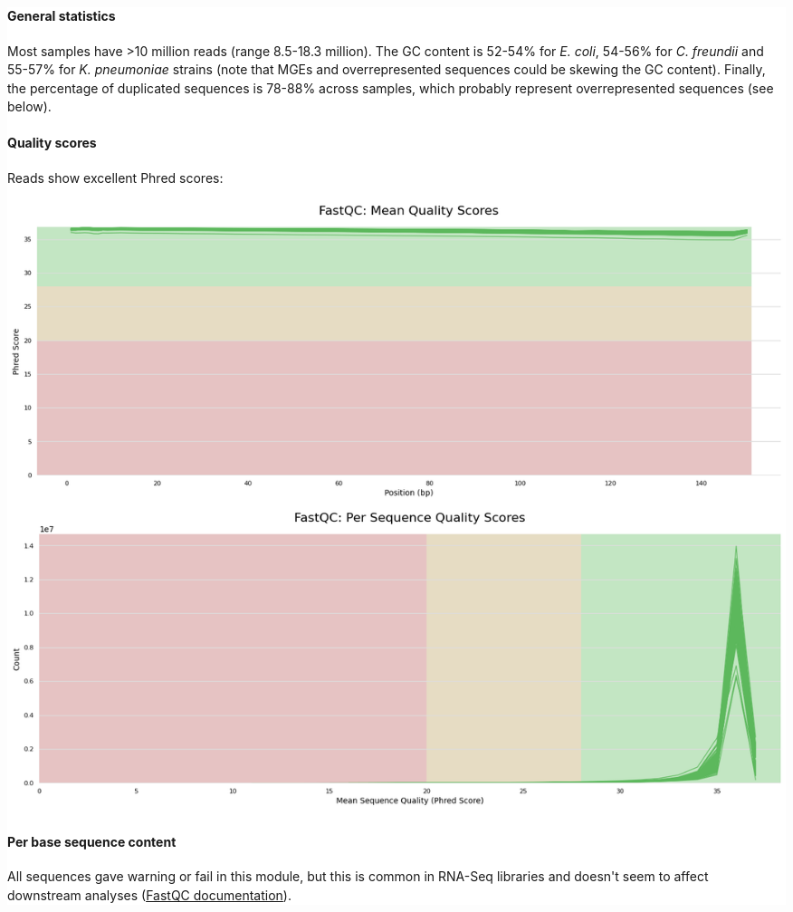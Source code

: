 #### General statistics

Most samples have >10 million reads (range 8.5-18.3 million). The GC content is 52-54% for *E. coli*, 54-56% for *C. freundii* and 55-57% for *K. pneumoniae* strains (note that MGEs and overrepresented sequences could be skewing the GC content). Finally, the percentage of duplicated sequences is 78-88% across samples, which probably represent overrepresented sequences (see below).

#### Quality scores

Reads show excellent Phred scores:

![](./reads_RNAseq/fastQC_analysis/multiqc/mean_quality_scores.png)
![](./reads_RNAseq/fastQC_analysis/multiqc/per_sequence_quality_scores.png)

#### Per base sequence content

All sequences gave warning or fail in this module, but this is common in RNA-Seq libraries and doesn't seem to affect downstream analyses ([FastQC documentation](https://www.bioinformatics.babraham.ac.uk/projects/fastqc/Help/3%20Analysis%20Modules/4%20Per%20Base%20Sequence%20Content.html)).
